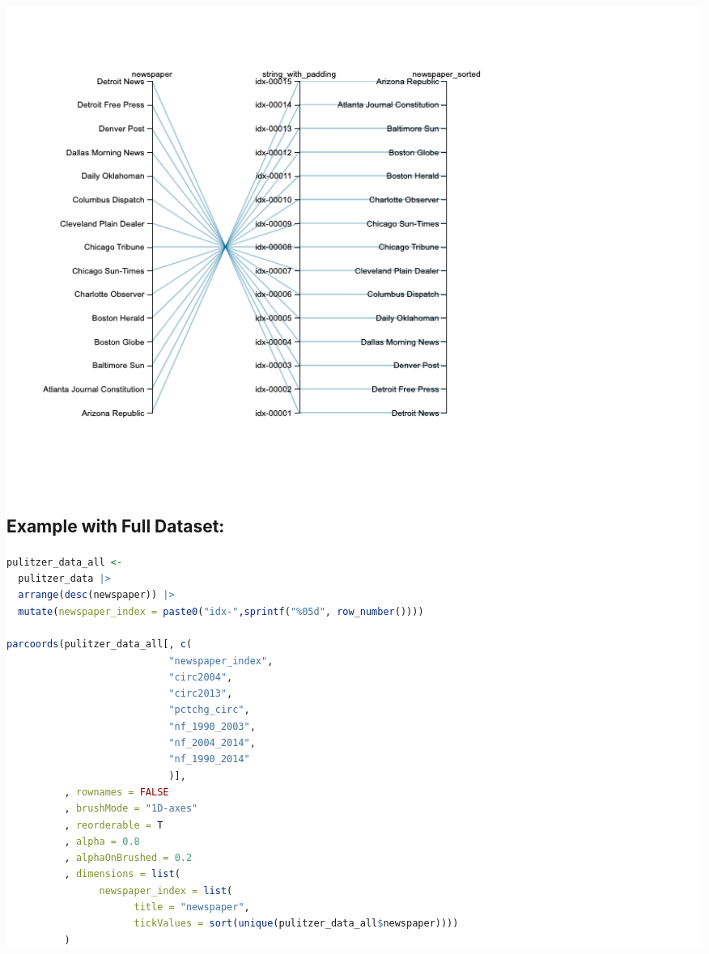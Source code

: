 <img src="README_figs/README-unnamed-chunk-16-1.png" width="672" />

  
  
  
  
  
  

## Example with Full Dataset:

``` r
pulitzer_data_all <-
  pulitzer_data |> 
  arrange(desc(newspaper)) |>
  mutate(newspaper_index = paste0("idx-",sprintf("%05d", row_number()))) 

parcoords(pulitzer_data_all[, c(
                            "newspaper_index",
                            "circ2004", 
                            "circ2013", 
                            "pctchg_circ",
                            "nf_1990_2003",
                            "nf_2004_2014",
                            "nf_1990_2014"
                            )], 
          , rownames = FALSE
          , brushMode = "1D-axes"
          , reorderable = T
          , alpha = 0.8
          , alphaOnBrushed = 0.2
          , dimensions = list(
                newspaper_index = list(
                      title = "newspaper",
                      tickValues = sort(unique(pulitzer_data_all$newspaper))))
          )
```
